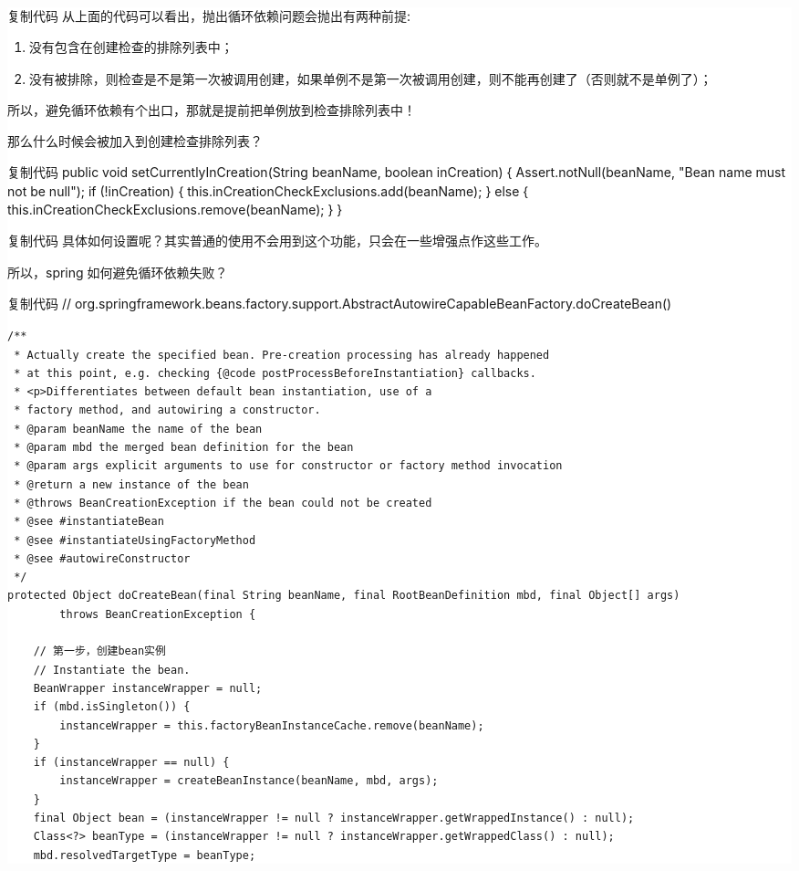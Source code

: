 复制代码
从上面的代码可以看出，抛出循环依赖问题会抛出有两种前提:

1. 没有包含在创建检查的排除列表中；

2. 没有被排除，则检查是不是第一次被调用创建，如果单例不是第一次被调用创建，则不能再创建了（否则就不是单例了）；

所以，避免循环依赖有个出口，那就是提前把单例放到检查排除列表中！

那么什么时候会被加入到创建检查排除列表？

复制代码
public void setCurrentlyInCreation(String beanName, boolean inCreation) {
Assert.notNull(beanName, "Bean name must not be null");
if (!inCreation) {
this.inCreationCheckExclusions.add(beanName);
}
else {
this.inCreationCheckExclusions.remove(beanName);
}
}

复制代码
具体如何设置呢？其实普通的使用不会用到这个功能，只会在一些增强点作这些工作。



所以，spring 如何避免循环依赖失败？



复制代码
// org.springframework.beans.factory.support.AbstractAutowireCapableBeanFactory.doCreateBean()

    /**
     * Actually create the specified bean. Pre-creation processing has already happened
     * at this point, e.g. checking {@code postProcessBeforeInstantiation} callbacks.
     * <p>Differentiates between default bean instantiation, use of a
     * factory method, and autowiring a constructor.
     * @param beanName the name of the bean
     * @param mbd the merged bean definition for the bean
     * @param args explicit arguments to use for constructor or factory method invocation
     * @return a new instance of the bean
     * @throws BeanCreationException if the bean could not be created
     * @see #instantiateBean
     * @see #instantiateUsingFactoryMethod
     * @see #autowireConstructor
     */
    protected Object doCreateBean(final String beanName, final RootBeanDefinition mbd, final Object[] args)
            throws BeanCreationException {

        // 第一步，创建bean实例
        // Instantiate the bean.
        BeanWrapper instanceWrapper = null;
        if (mbd.isSingleton()) {
            instanceWrapper = this.factoryBeanInstanceCache.remove(beanName);
        }
        if (instanceWrapper == null) {
            instanceWrapper = createBeanInstance(beanName, mbd, args);
        }
        final Object bean = (instanceWrapper != null ? instanceWrapper.getWrappedInstance() : null);
        Class<?> beanType = (instanceWrapper != null ? instanceWrapper.getWrappedClass() : null);
        mbd.resolvedTargetType = beanType;
